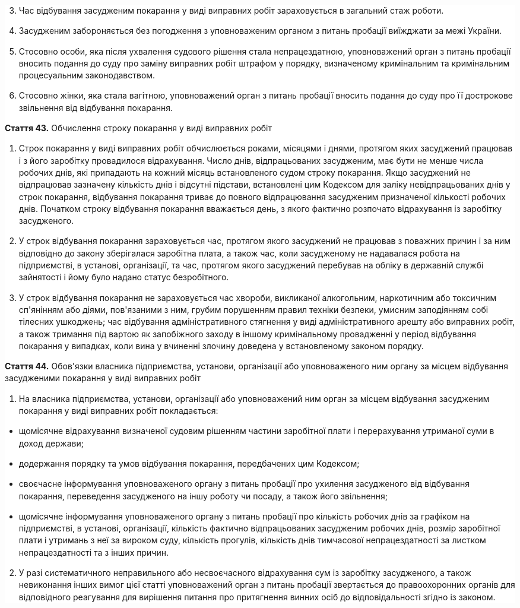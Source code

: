 3. Час відбування засудженим покарання у виді виправних робіт зараховується в загальний стаж роботи.

4. Засудженим забороняється без погодження з уповноваженим органом з питань пробації виїжджати за межі України.

5. Стосовно особи, яка після ухвалення судового рішення стала непрацездатною, уповноважений орган з питань пробації вносить подання до суду про заміну виправних робіт штрафом у порядку, визначеному кримінальним та кримінальним процесуальним законодавством.

6. Стосовно жінки, яка стала вагітною, уповноважений орган з питань пробації вносить подання до суду про її дострокове звільнення від відбування покарання.

**Стаття 43.** Обчислення строку покарання у виді виправних робіт

1. Строк покарання у виді виправних робіт обчислюється роками, місяцями і днями, протягом яких засуджений працював і з його заробітку провадилося відрахування. Число днів, відпрацьованих засудженим, має бути не менше числа робочих днів, які припадають на кожний місяць встановленого судом строку покарання. Якщо засуджений не відпрацював зазначену кількість днів і відсутні підстави, встановлені цим Кодексом для заліку невідпрацьованих днів у строк покарання, відбування покарання триває до повного відпрацювання засудженим призначеної кількості робочих днів. Початком строку відбування покарання вважається день, з якого фактично розпочато відрахування із заробітку засудженого.

2. У строк відбування покарання зараховується час, протягом якого засуджений не працював з поважних причин і за ним відповідно до закону зберігалася заробітна плата, а також час, коли засудженому не надавалася робота на підприємстві, в установі, організації, та час, протягом якого засуджений перебував на обліку в державній службі зайнятості і йому було надано статус безробітного.

3. У строк відбування покарання не зараховується час хвороби, викликаної алкогольним, наркотичним або токсичним сп'янінням або діями, пов'язаними з ним, грубим порушенням правил техніки безпеки, умисним заподіянням собі тілесних ушкоджень; час відбування адміністративного стягнення у виді адміністративного арешту або виправних робіт, а також тримання під вартою як запобіжного заходу в іншому кримінальному провадженні у період відбування покарання у випадках, коли вина у вчиненні злочину доведена у встановленому законом порядку.

**Стаття 44.** Обов'язки власника підприємства, установи, організації або уповноваженого ним органу за місцем відбування засудженими покарання у виді виправних робіт

1. На власника підприємства, установи, організації або уповноважений ним орган за місцем відбування засудженим покарання у виді виправних робіт покладається:

* щомісячне відрахування визначеної судовим рішенням частини заробітної плати і перерахування утриманої суми в доход держави;

* додержання порядку та умов відбування покарання, передбачених цим Кодексом;

* своєчасне інформування уповноваженого органу з питань пробації про ухилення засудженого від відбування покарання, переведення засудженого на іншу роботу чи посаду, а також його звільнення;

* щомісячне інформування уповноваженого органу з питань пробації про кількість робочих днів за графіком на підприємстві, в установі, організації, кількість фактично відпрацьованих засудженим робочих днів, розмір заробітної плати і утримань з неї за вироком суду, кількість прогулів, кількість днів тимчасової непрацездатності за листком непрацездатності та з інших причин.

2. У разі систематичного неправильного або несвоєчасного відрахування сум із заробітку засудженого, а також невиконання інших вимог цієї статті уповноважений орган з питань пробації звертається до правоохоронних органів для відповідного реагування для вирішення питання про притягнення винних осіб до відповідальності згідно із законом.
